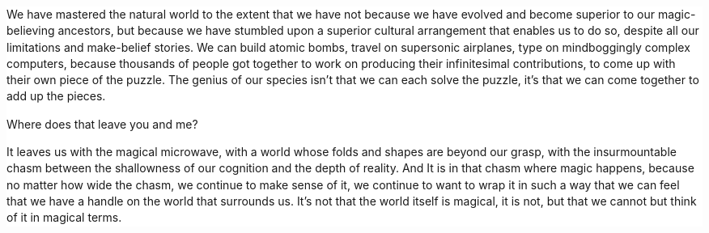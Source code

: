 We have mastered the natural world to the extent that we have not because we have evolved and become superior to our magic-believing ancestors, but because we have stumbled upon a superior cultural arrangement that enables us to do so, despite all our limitations and make-belief stories. We can build atomic bombs, travel on supersonic airplanes, type on mindboggingly complex computers, because thousands of people got together to work on producing their infinitesimal contributions, to come up with their own piece of the puzzle. The genius of our species isn’t that we can each solve the puzzle, it’s that we can come together to add up the pieces.

Where does that leave you and me? 

It leaves us with the magical microwave, with a world whose folds and shapes are beyond our grasp, with the insurmountable chasm between the shallowness of our cognition and the depth of reality. And It is in that chasm where magic happens, because no matter how wide the chasm, we continue to make sense of it, we continue to want to wrap it in such a way that we can feel that we have a handle on the world that surrounds us. It’s not that the world itself is magical, it is not, but that we cannot but think of it in magical terms.


